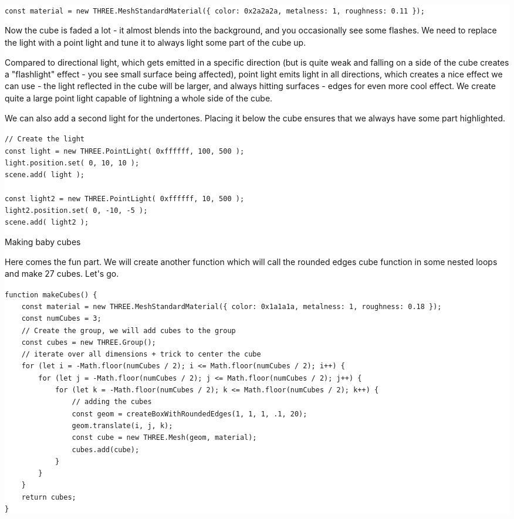 ```
const material = new THREE.MeshStandardMaterial({ color: 0x2a2a2a, metalness: 1, roughness: 0.11 });
```

Now the cube is faded a lot - it almost blends into the background, and you occasionally see some flashes. We need to replace the light with a point light and tune it to always light some part of the cube up.

Compared to directional light, which gets emitted in a specific direction (but is quite weak and falling on a side of the cube creates a "flashlight" effect - you see small surface being affected), point light emits light in all directions, which creates a nice effect we can use - the light reflected in the cube will be larger, and always hitting surfaces - edges for even more cool effect. We create quite a large point light capable of lightning a whole side of the cube.

We can also add a second light for the undertones. Placing it below the cube ensures that we always have some part highlighted.

```
// Create the light
const light = new THREE.PointLight( 0xffffff, 100, 500 );
light.position.set( 0, 10, 10 );
scene.add( light );

const light2 = new THREE.PointLight( 0xffffff, 10, 500 );
light2.position.set( 0, -10, -5 );
scene.add( light2 );
```

Making baby cubes

Here comes the fun part. We will create another function which will call the rounded edges cube function in some nested loops and make 27 cubes. Let's go.

```
function makeCubes() {
    const material = new THREE.MeshStandardMaterial({ color: 0x1a1a1a, metalness: 1, roughness: 0.18 });
    const numCubes = 3;
    // Create the group, we will add cubes to the group
    const cubes = new THREE.Group();
    // iterate over all dimensions + trick to center the cube
    for (let i = -Math.floor(numCubes / 2); i <= Math.floor(numCubes / 2); i++) {
        for (let j = -Math.floor(numCubes / 2); j <= Math.floor(numCubes / 2); j++) {
            for (let k = -Math.floor(numCubes / 2); k <= Math.floor(numCubes / 2); k++) {
                // adding the cubes
                const geom = createBoxWithRoundedEdges(1, 1, 1, .1, 20);
                geom.translate(i, j, k);
                const cube = new THREE.Mesh(geom, material);
                cubes.add(cube);
            }
        }
    }
    return cubes;
}
```
